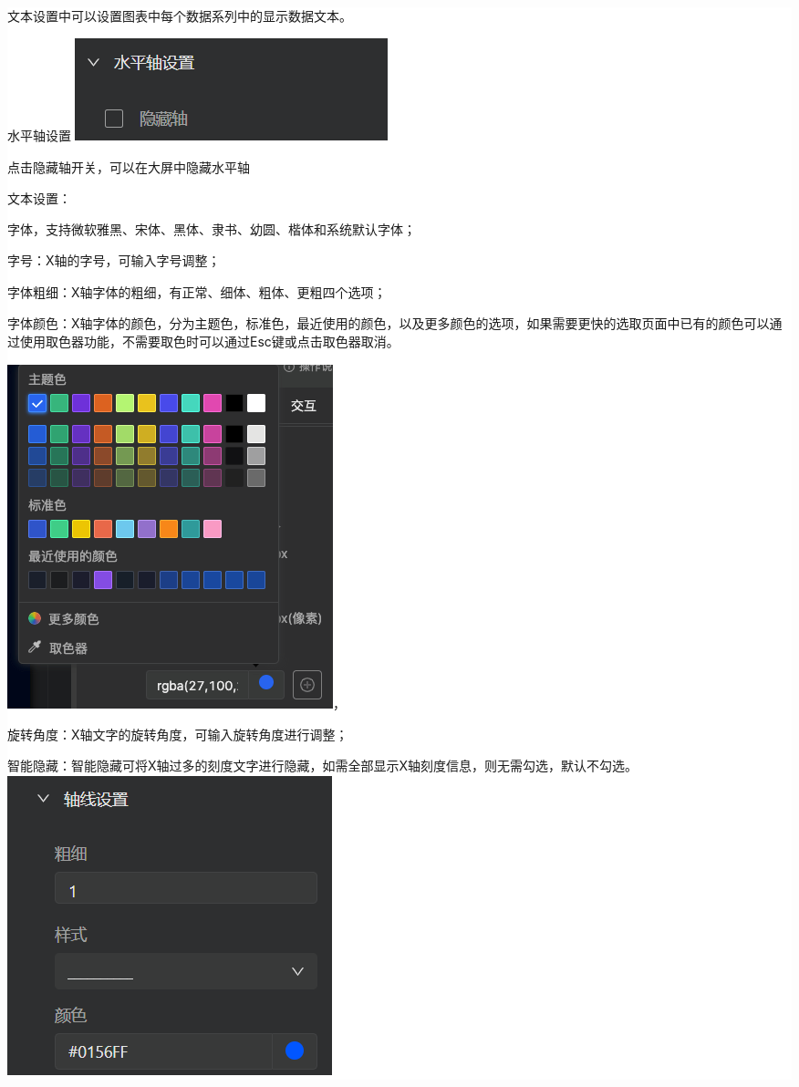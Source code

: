 文本设置中可以设置图表中每个数据系列中的显示数据文本。


水平轴设置
![](./image/1593570763(1).png)

点击隐藏轴开关，可以在大屏中隐藏水平轴

文本设置：

字体，支持微软雅黑、宋体、黑体、隶书、幼圆、楷体和系统默认字体；

字号：X轴的字号，可输入字号调整；

字体粗细：X轴字体的粗细，有正常、细体、粗体、更粗四个选项；

字体颜色：X轴字体的颜色，分为主题色，标准色，最近使用的颜色，以及更多颜色的选项，如果需要更快的选取页面中已有的颜色可以通过使用取色器功能，不需要取色时可以通过Esc键或点击取色器取消。

![](./image/624a1f746027be067a5e793e355d75ed_src.png)，

旋转角度：X轴文字的旋转角度，可输入旋转角度进行调整；

智能隐藏：智能隐藏可将X轴过多的刻度文字进行隐藏，如需全部显示X轴刻度信息，则无需勾选，默认不勾选。
![](./image/1593571213(1).png)

